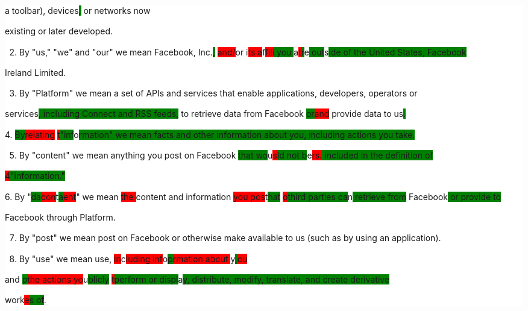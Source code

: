 a toolbar), </span>devices<span style="background-color: green;">,</span> or networks now<span style="background-color: green;"> </span><span style="background-color: red;">

</span>existing or later developed.

2. By "us," "we" and "our" we mean Facebook, Inc.<span style="background-color: green;">,</span> <span style="background-color: red;">and/</span>or i<span style="background-color: red;">ts a</span>f<span style="background-color: red;">fili</span><span style="background-color: green;"> you </span>a<span style="background-color: red;">t</span><span style="background-color: green;">r</span>e<span style="background-color: green;"> out</span>s<span style="background-color: green;">ide of the United States, Facebook

Ireland Limited</span>.

3. By "Platform" we mean a set of APIs and services that enable applications, developers, operators or

services<span style="background-color: green;">, including Connect and RSS feeds,</span> to retrieve data from Facebook <span style="background-color: green;">or</span><span style="background-color: red;">and</span> provide data to us<span style="background-color: green;">.

4.</span> <span style="background-color: green;">By</span><span style="background-color: red;">relating</span> <span style="background-color: red;">t</span><span style="background-color: green;">"inf</span>o<span style="background-color: green;">rmation" we mean facts and other information about you, including actions you take.

5. By "content" we mean anything you post on</span> Facebook <span style="background-color: green;">that wo</span>u<span style="background-color: red;">s</span><span style="background-color: green;">ld not b</span>e<span style="background-color: red;">rs.</span><span style="background-color: green;"> included in the definition of</span>

<span style="background-color: red;">4</span><span style="background-color: green;">"information."

6</span>. By "<span style="background-color: green;">da</span><span style="background-color: red;">con</span>t<span style="background-color: green;">a</span><span style="background-color: red;">ent</span>" we mean <span style="background-color: red;">the </span>content and information <span style="background-color: red;">you pos</span>t<span style="background-color: green;">hat</span> <span style="background-color: red;">o</span><span style="background-color: green;">third parties ca</span>n<span style="background-color: green;"> retrieve from</span> Facebook<span style="background-color: green;"> or provide to

Facebook through Platform.

7. By "post" we mean post on Facebook or otherwise make available to us (such as by using an application).

8. By "use" we mean use</span>, <span style="background-color: red;">in</span>c<span style="background-color: red;">luding inf</span>o<span style="background-color: green;">p</span><span style="background-color: red;">rmation about </span>y<span style="background-color: green;">,</span><span style="background-color: red;">ou

and</span> <span style="background-color: green;">p</span><span style="background-color: red;">the actions yo</span>u<span style="background-color: green;">blicly</span> <span style="background-color: red;">t</span><span style="background-color: green;">perform or displ</span>a<span style="background-color: green;">y, distribute, modify, translate, and create derivative

wor</span>k<span style="background-color: red;">e</span><span style="background-color: green;">s of</span>.
